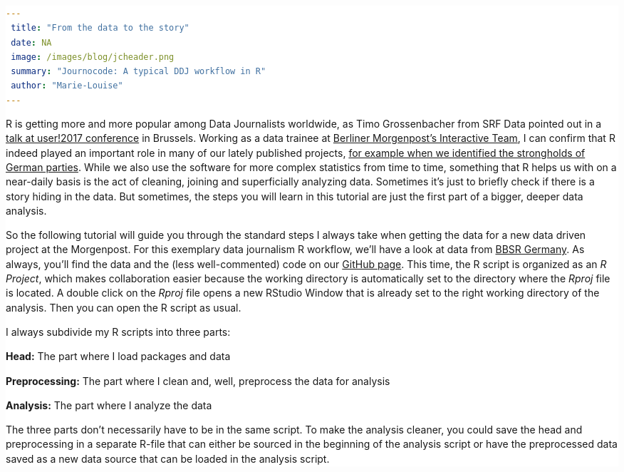 ```yaml
---
 title: "From the data to the story"
 date: NA
 image: /images/blog/jcheader.png
 summary: "Journocode: A typical DDJ workflow in R"
 author: "Marie-Louise"
---
```



R is getting more and more popular among Data Journalists worldwide, as
Timo Grossenbacher from SRF Data pointed out in a [talk at user!2017
conference](https://channel9.msdn.com/Events/useR-international-R-User-conferences/useR-International-R-User-2017-Conference/The-growing-popularity-of-R-in-data-journalism)
in Brussels. Working as a data trainee at [Berliner Morgenpost’s
Interactive Team](https://www.morgenpost.de/interaktiv/), I can confirm
that R indeed played an important role in many of our lately published
projects, [for example when we identified the strongholds of German
parties](https://interaktiv.morgenpost.de/parteien-hochburgen-deutschland/).
While we also use the software for more complex statistics from time to
time, something that R helps us with on a near-daily basis is the act of
cleaning, joining and superficially analyzing data. Sometimes it’s just
to briefly check if there is a story hiding in the data. But sometimes,
the steps you will learn in this tutorial are just the first part of a
bigger, deeper data analysis.

So the following tutorial will guide you through the standard steps I
always take when getting the data for a new data driven project at the
Morgenpost. For this exemplary data journalism R workflow, we’ll have a
look at data from [BBSR Germany](http://inkar.de/). As always, you’ll
find the data and the (less well-commented) code on our [GitHub
page](https://github.com/journocode/rstats_ddj_workflow). This time, the
R script is organized as an *R Project*, which makes collaboration
easier because the working directory is automatically set to the
directory where the *Rproj* file is located. A double click on the
*Rproj* file opens a new RStudio Window that is already set to the right
working directory of the analysis. Then you can open the R script as
usual.

I always subdivide my R scripts into three parts:

**Head:** The part where I load packages and data

**Preprocessing:** The part where I clean and, well, preprocess the data
for analysis

**Analysis:** The part where I analyze the data

The three parts don’t necessarily have to be in the same script. To make
the analysis cleaner, you could save the head and preprocessing in a
separate R-file that can either be sourced in the beginning of the
analysis script or have the preprocessed data saved as a new data source
that can be loaded in the analysis script.
